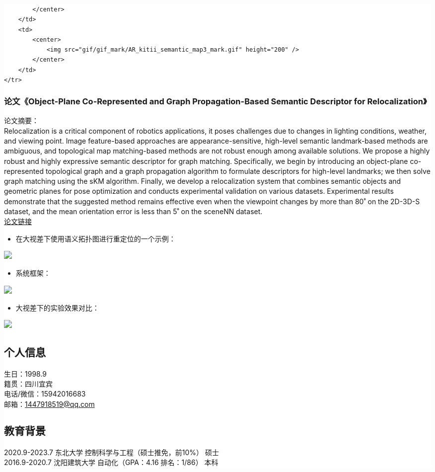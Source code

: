 			</center>
		</td>
		<td>
			<center>
				<img src="gif/gif_mark/AR_kitii_semantic_map3_mark.gif" height="200" />
			</center>
		</td>
	</tr>
</table>


### 论文《Object-Plane Co-Represented and Graph Propagation-Based Semantic Descriptor for Relocalization》 
论文摘要：   
Relocalization is a critical component of robotics applications, it poses challenges due to changes in lighting conditions, weather, and viewing point. Image feature-based approaches are appearance-sensitive, high-level semantic landmark-based methods are ambiguous, and topological map matching-based methods are not robust enough among available solutions. We propose a highly robust and highly expressive semantic descriptor for graph matching. Specifically, we begin by introducing an object-plane co-represented topological graph and a graph propagation algorithm to formulate descriptors for high-level landmarks; we then solve graph matching using the sKM algorithm. Finally, we develop a relocalization system that combines semantic objects and geometric planes for pose optimization and conducts experimental validation on various datasets. Experimental results demonstrate that the suggested method remains effective even when the viewpoint changes by more than 80˚ on the 2D-3D-S dataset, and the mean orientation error is less than 5˚ on the sceneNN dataset.   
[论文链接](https://ieeexplore.ieee.org/document/9829918)
  

* 在大视差下使用语义拓扑图进行重定位的一个示例：   
<img src="img/paper_Introduction.png" width="350"/>   

* 系统框架：   
<img src="img/paper_system.png" height="250" />   

* 大视差下的实验效果对比：   
<img src="img/there_scenes.png" height="400" />





## 个人信息 
生日：1998.9   
籍贯：四川宜宾	  
电话/微信：15942016683  
邮箱：1447918519@qq.com	

## 教育背景 
2020.9-2023.7	          东北大学	           控制科学与工程（硕士推免，前10%）	         硕士    
2016.9-2020.7	        沈阳建筑大学	         自动化（GPA：4.16  排名：1/86）	            本科    

